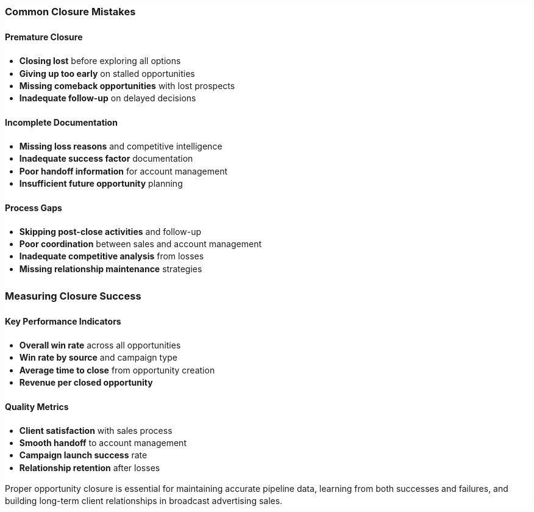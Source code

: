 ### Common Closure Mistakes

#### Premature Closure
- **Closing lost** before exploring all options
- **Giving up too early** on stalled opportunities
- **Missing comeback opportunities** with lost prospects
- **Inadequate follow-up** on delayed decisions

#### Incomplete Documentation
- **Missing loss reasons** and competitive intelligence
- **Inadequate success factor** documentation
- **Poor handoff information** for account management
- **Insufficient future opportunity** planning

#### Process Gaps
- **Skipping post-close activities** and follow-up
- **Poor coordination** between sales and account management
- **Inadequate competitive analysis** from losses
- **Missing relationship maintenance** strategies

### Measuring Closure Success

#### Key Performance Indicators
- **Overall win rate** across all opportunities
- **Win rate by source** and campaign type
- **Average time to close** from opportunity creation
- **Revenue per closed opportunity**

#### Quality Metrics
- **Client satisfaction** with sales process
- **Smooth handoff** to account management
- **Campaign launch success** rate
- **Relationship retention** after losses

Proper opportunity closure is essential for maintaining accurate pipeline data, learning from both successes and failures, and building long-term client relationships in broadcast advertising sales.

